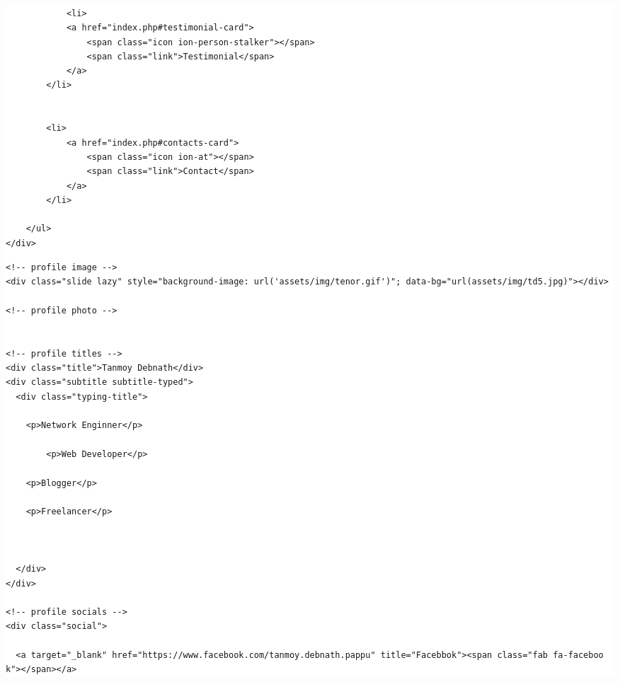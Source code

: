				<li>
				<a href="index.php#testimonial-card">
					<span class="icon ion-person-stalker"></span>
					<span class="link">Testimonial</span>
				</a>
			</li>


			<li>
				<a href="index.php#contacts-card">
					<span class="icon ion-at"></span>
					<span class="link">Contact</span>
				</a>
			</li>

		</ul>
	</div>

</header>









<div class="card-started" id="home-card">

  
  <div class="profile no-photo">

    <!-- profile image -->
    <div class="slide lazy" style="background-image: url('assets/img/tenor.gif')"; data-bg="url(assets/img/td5.jpg)"></div>

    <!-- profile photo -->


    <!-- profile titles -->
    <div class="title">Tanmoy Debnath</div>
    <div class="subtitle subtitle-typed">
      <div class="typing-title">

        <p>Network Enginner</p>

		    <p>Web Developer</p>

        <p>Blogger</p>

        <p>Freelancer</p>



      </div>
    </div>

    <!-- profile socials -->
    <div class="social">

      <a target="_blank" href="https://www.facebook.com/tanmoy.debnath.pappu" title="Facebbok"><span class="fab fa-facebook"></span></a>
